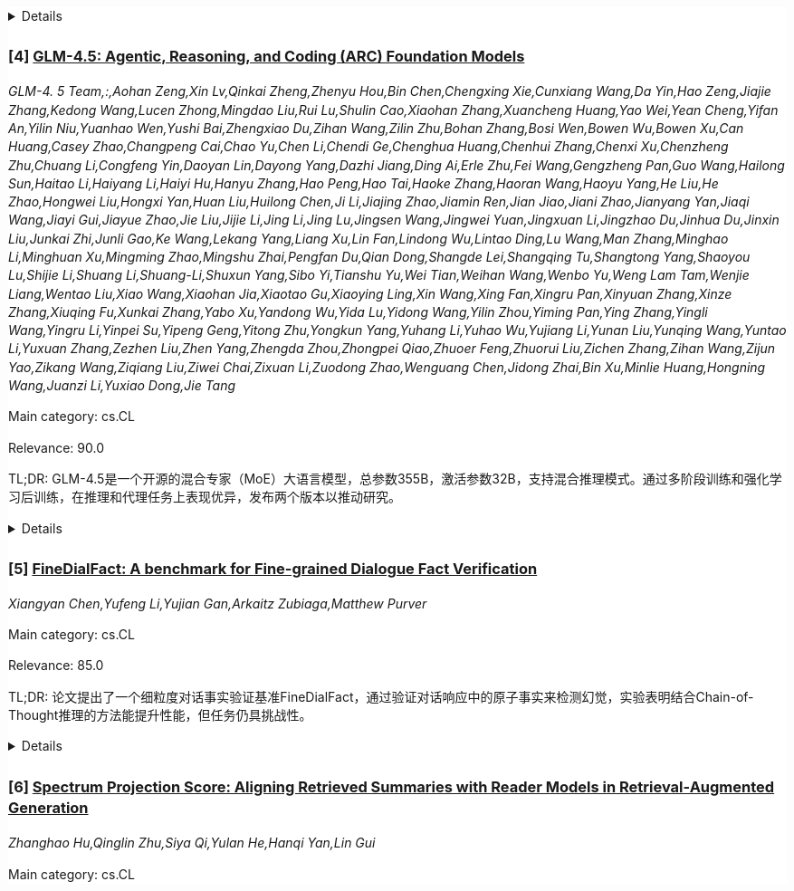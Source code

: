 <details><summary>Details</summary></details>


### [4] [GLM-4.5: Agentic, Reasoning, and Coding (ARC) Foundation Models](https://arxiv.org/abs/2508.06471)
*GLM-4. 5 Team,:,Aohan Zeng,Xin Lv,Qinkai Zheng,Zhenyu Hou,Bin Chen,Chengxing Xie,Cunxiang Wang,Da Yin,Hao Zeng,Jiajie Zhang,Kedong Wang,Lucen Zhong,Mingdao Liu,Rui Lu,Shulin Cao,Xiaohan Zhang,Xuancheng Huang,Yao Wei,Yean Cheng,Yifan An,Yilin Niu,Yuanhao Wen,Yushi Bai,Zhengxiao Du,Zihan Wang,Zilin Zhu,Bohan Zhang,Bosi Wen,Bowen Wu,Bowen Xu,Can Huang,Casey Zhao,Changpeng Cai,Chao Yu,Chen Li,Chendi Ge,Chenghua Huang,Chenhui Zhang,Chenxi Xu,Chenzheng Zhu,Chuang Li,Congfeng Yin,Daoyan Lin,Dayong Yang,Dazhi Jiang,Ding Ai,Erle Zhu,Fei Wang,Gengzheng Pan,Guo Wang,Hailong Sun,Haitao Li,Haiyang Li,Haiyi Hu,Hanyu Zhang,Hao Peng,Hao Tai,Haoke Zhang,Haoran Wang,Haoyu Yang,He Liu,He Zhao,Hongwei Liu,Hongxi Yan,Huan Liu,Huilong Chen,Ji Li,Jiajing Zhao,Jiamin Ren,Jian Jiao,Jiani Zhao,Jianyang Yan,Jiaqi Wang,Jiayi Gui,Jiayue Zhao,Jie Liu,Jijie Li,Jing Li,Jing Lu,Jingsen Wang,Jingwei Yuan,Jingxuan Li,Jingzhao Du,Jinhua Du,Jinxin Liu,Junkai Zhi,Junli Gao,Ke Wang,Lekang Yang,Liang Xu,Lin Fan,Lindong Wu,Lintao Ding,Lu Wang,Man Zhang,Minghao Li,Minghuan Xu,Mingming Zhao,Mingshu Zhai,Pengfan Du,Qian Dong,Shangde Lei,Shangqing Tu,Shangtong Yang,Shaoyou Lu,Shijie Li,Shuang Li,Shuang-Li,Shuxun Yang,Sibo Yi,Tianshu Yu,Wei Tian,Weihan Wang,Wenbo Yu,Weng Lam Tam,Wenjie Liang,Wentao Liu,Xiao Wang,Xiaohan Jia,Xiaotao Gu,Xiaoying Ling,Xin Wang,Xing Fan,Xingru Pan,Xinyuan Zhang,Xinze Zhang,Xiuqing Fu,Xunkai Zhang,Yabo Xu,Yandong Wu,Yida Lu,Yidong Wang,Yilin Zhou,Yiming Pan,Ying Zhang,Yingli Wang,Yingru Li,Yinpei Su,Yipeng Geng,Yitong Zhu,Yongkun Yang,Yuhang Li,Yuhao Wu,Yujiang Li,Yunan Liu,Yunqing Wang,Yuntao Li,Yuxuan Zhang,Zezhen Liu,Zhen Yang,Zhengda Zhou,Zhongpei Qiao,Zhuoer Feng,Zhuorui Liu,Zichen Zhang,Zihan Wang,Zijun Yao,Zikang Wang,Ziqiang Liu,Ziwei Chai,Zixuan Li,Zuodong Zhao,Wenguang Chen,Jidong Zhai,Bin Xu,Minlie Huang,Hongning Wang,Juanzi Li,Yuxiao Dong,Jie Tang*

Main category: cs.CL

Relevance: 90.0

TL;DR: GLM-4.5是一个开源的混合专家（MoE）大语言模型，总参数355B，激活参数32B，支持混合推理模式。通过多阶段训练和强化学习后训练，在推理和代理任务上表现优异，发布两个版本以推动研究。


<details><summary>Details</summary></details>


### [5] [FineDialFact: A benchmark for Fine-grained Dialogue Fact Verification](https://arxiv.org/abs/2508.05782)
*Xiangyan Chen,Yufeng Li,Yujian Gan,Arkaitz Zubiaga,Matthew Purver*

Main category: cs.CL

Relevance: 85.0

TL;DR: 论文提出了一个细粒度对话事实验证基准FineDialFact，通过验证对话响应中的原子事实来检测幻觉，实验表明结合Chain-of-Thought推理的方法能提升性能，但任务仍具挑战性。


<details><summary>Details</summary></details>


### [6] [Spectrum Projection Score: Aligning Retrieved Summaries with Reader Models in Retrieval-Augmented Generation](https://arxiv.org/abs/2508.05909)
*Zhanghao Hu,Qinglin Zhu,Siya Qi,Yulan He,Hanqi Yan,Lin Gui*

Main category: cs.CL
